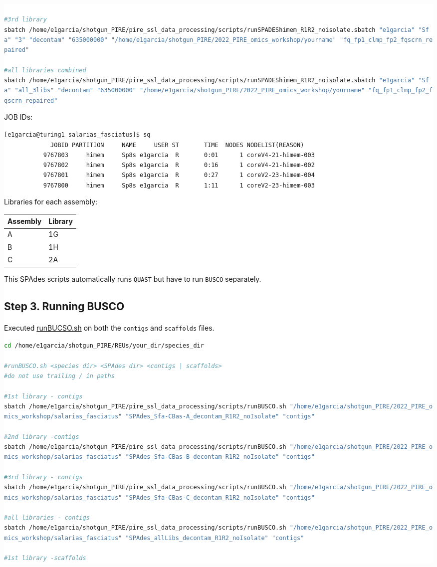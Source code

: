 ```sh

#3rd library
sbatch /home/e1garcia/shotgun_PIRE/pire_ssl_data_processing/scripts/runSPADEShimem_R1R2_noisolate.sbatch "e1garcia" "Sfa" "3" "decontam" "635000000" "/home/e1garcia/shotgun_PIRE/2022_PIRE_omics_workshop/yourname" "fq_fp1_clmp_fp2_fqscrn_repaired"

#all libraries combined
sbatch /home/e1garcia/shotgun_PIRE/pire_ssl_data_processing/scripts/runSPADEShimem_R1R2_noisolate.sbatch "e1garcia" "Sfa" "all_3libs" "decontam" "635000000" "/home/e1garcia/shotgun_PIRE/2022_PIRE_omics_workshop/yourname" "fq_fp1_clmp_fp2_fqscrn_repaired"
```
 
JOB IDs:

```
[e1garcia@turing1 salarias_fasciatus]$ sq
             JOBID PARTITION     NAME     USER ST       TIME  NODES NODELIST(REASON)
           9767803     himem     Sp8s e1garcia  R       0:01      1 coreV4-21-himem-003
           9767802     himem     Sp8s e1garcia  R       0:16      1 coreV4-21-himem-002
           9767801     himem     Sp8s e1garcia  R       0:27      1 coreV2-23-himem-004
           9767800     himem     Sp8s e1garcia  R       1:11      1 coreV2-23-himem-003
```

Libraries for each assembly:

Assembly  |  Library
--- | ---
A | 1G
B | 1H
C | 2A

This SPAdes scripts automatically runs `QUAST` but have to run `BUSCO` separately.

## Step 3. Running BUSCO

Executed [runBUCSO.sh](https://github.com/philippinespire/pire_ssl_data_processing/blob/main/scripts/runBUSCO.sh) on both the `contigs` and `scaffolds` files.

```sh
cd /home/e1garcia/shotgun_PIRE/REUs/your_dir/species_dir

#runBUSCO.sh <species dir> <SPAdes dir> <contigs | scaffolds>
#do not use trailing / in paths

#1st library - contigs
sbatch /home/e1garcia/shotgun_PIRE/pire_ssl_data_processing/scripts/runBUSCO.sh "/home/e1garcia/shotgun_PIRE/2022_PIRE_omics_workshop/salarias_fasciatus" "SPAdes_Sfa-CBas-A_decontam_R1R2_noIsolate" "contigs"

#2nd library -contigs
sbatch /home/e1garcia/shotgun_PIRE/pire_ssl_data_processing/scripts/runBUSCO.sh "/home/e1garcia/shotgun_PIRE/2022_PIRE_omics_workshop/salarias_fasciatus" "SPAdes_Sfa-CBas-B_decontam_R1R2_noIsolate" "contigs"

#3rd library - contigs
sbatch /home/e1garcia/shotgun_PIRE/pire_ssl_data_processing/scripts/runBUSCO.sh "/home/e1garcia/shotgun_PIRE/2022_PIRE_omics_workshop/salarias_fasciatus" "SPAdes_Sfa-CBas-C_decontam_R1R2_noIsolate" "contigs"

#all libraries - contigs
sbatch /home/e1garcia/shotgun_PIRE/pire_ssl_data_processing/scripts/runBUSCO.sh "/home/e1garcia/shotgun_PIRE/2022_PIRE_omics_workshop/salarias_fasciatus" "SPAdes_allLibs_decontam_R1R2_noIsolate" "contigs"

#1st library -scaffolds
```